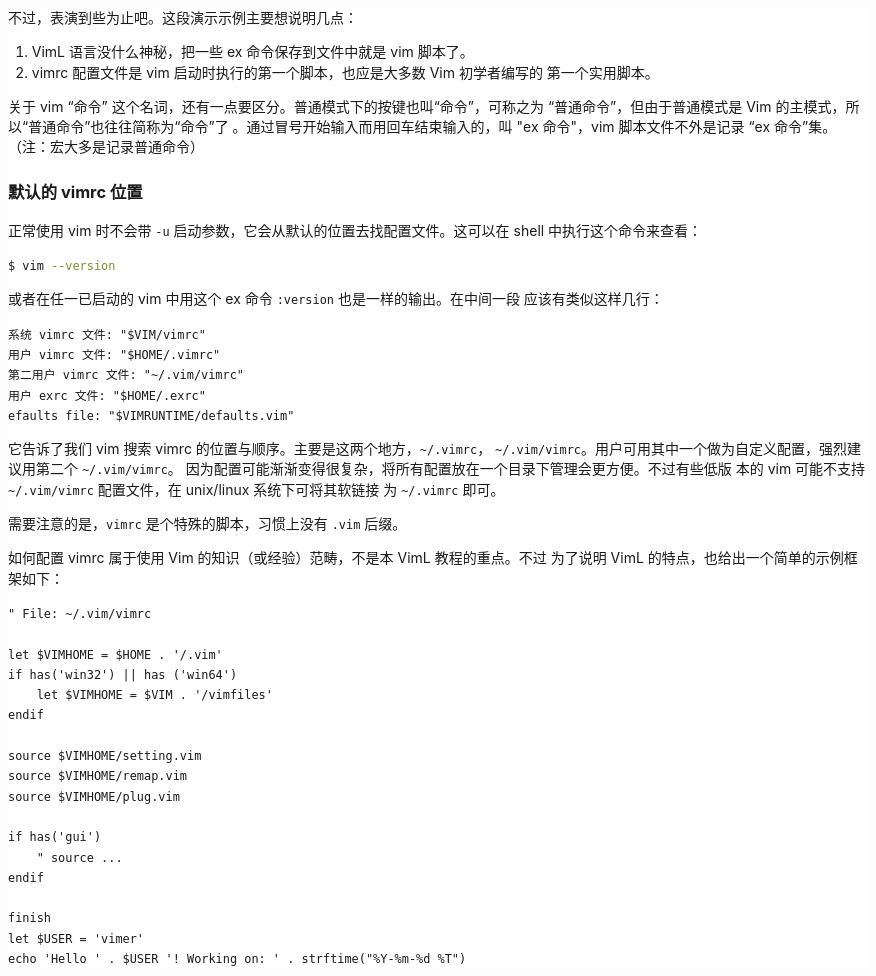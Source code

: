 不过，表演到些为止吧。这段演示示例主要想说明几点：

1. VimL 语言没什么神秘，把一些 ex 命令保存到文件中就是 vim 脚本了。
2. vimrc 配置文件是 vim 启动时执行的第一个脚本，也应是大多数 Vim 初学者编写的
   第一个实用脚本。

关于 vim “命令” 这个名词，还有一点要区分。普通模式下的按键也叫“命令”，可称之为
“普通命令”，但由于普通模式是 Vim 的主模式，所以“普通命令”也往往简称为“命令”了
。通过冒号开始输入而用回车结束输入的，叫 "ex 命令"，vim 脚本文件不外是记录
“ex 命令”集。（注：宏大多是记录普通命令）

### 默认的 vimrc 位置

正常使用 vim 时不会带 `-u` 启动参数，它会从默认的位置去找配置文件。这可以在
shell 中执行这个命令来查看：
```bash
$ vim --version
```
或者在任一已启动的 vim 中用这个 ex 命令 `:version` 也是一样的输出。在中间一段
应该有类似这样几行：
```
系统 vimrc 文件: "$VIM/vimrc"
用户 vimrc 文件: "$HOME/.vimrc"
第二用户 vimrc 文件: "~/.vim/vimrc"
用户 exrc 文件: "$HOME/.exrc"
efaults file: "$VIMRUNTIME/defaults.vim"
```

它告诉了我们 vim 搜索 vimrc 的位置与顺序。主要是这两个地方，`~/.vimrc`，
`~/.vim/vimrc`。用户可用其中一个做为自定义配置，强烈建议用第二个 `~/.vim/vimrc`。
因为配置可能渐渐变得很复杂，将所有配置放在一个目录下管理会更方便。不过有些低版
本的 vim 可能不支持 `~/.vim/vimrc` 配置文件，在 unix/linux 系统下可将其软链接
为 `~/.vimrc` 即可。

需要注意的是，`vimrc` 是个特殊的脚本，习惯上没有 `.vim` 后缀。

如何配置 vimrc 属于使用 Vim 的知识（或经验）范畴，不是本 VimL 教程的重点。不过
为了说明 VimL 的特点，也给出一个简单的示例框架如下：

```vim
" File: ~/.vim/vimrc

let $VIMHOME = $HOME . '/.vim'
if has('win32') || has ('win64')
    let $VIMHOME = $VIM . '/vimfiles'
endif

source $VIMHOME/setting.vim
source $VIMHOME/remap.vim
source $VIMHOME/plug.vim

if has('gui')
    " source ...
endif

finish
let $USER = 'vimer'
echo 'Hello ' . $USER '! Working on: ' . strftime("%Y-%m-%d %T")
```
